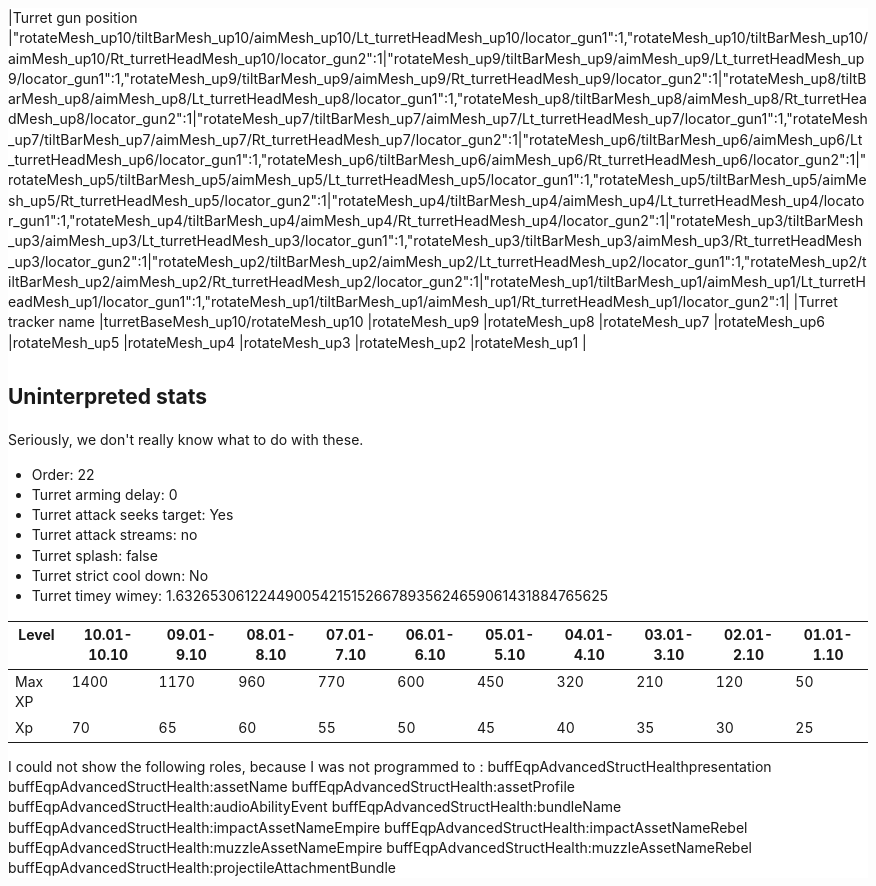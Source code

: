 |Turret gun position               |"rotateMesh_up10/tiltBarMesh_up10/aimMesh_up10/Lt_turretHeadMesh_up10/locator_gun1":1,"rotateMesh_up10/tiltBarMesh_up10/aimMesh_up10/Rt_turretHeadMesh_up10/locator_gun2":1|"rotateMesh_up9/tiltBarMesh_up9/aimMesh_up9/Lt_turretHeadMesh_up9/locator_gun1":1,"rotateMesh_up9/tiltBarMesh_up9/aimMesh_up9/Rt_turretHeadMesh_up9/locator_gun2":1|"rotateMesh_up8/tiltBarMesh_up8/aimMesh_up8/Lt_turretHeadMesh_up8/locator_gun1":1,"rotateMesh_up8/tiltBarMesh_up8/aimMesh_up8/Rt_turretHeadMesh_up8/locator_gun2":1|"rotateMesh_up7/tiltBarMesh_up7/aimMesh_up7/Lt_turretHeadMesh_up7/locator_gun1":1,"rotateMesh_up7/tiltBarMesh_up7/aimMesh_up7/Rt_turretHeadMesh_up7/locator_gun2":1|"rotateMesh_up6/tiltBarMesh_up6/aimMesh_up6/Lt_turretHeadMesh_up6/locator_gun1":1,"rotateMesh_up6/tiltBarMesh_up6/aimMesh_up6/Rt_turretHeadMesh_up6/locator_gun2":1|"rotateMesh_up5/tiltBarMesh_up5/aimMesh_up5/Lt_turretHeadMesh_up5/locator_gun1":1,"rotateMesh_up5/tiltBarMesh_up5/aimMesh_up5/Rt_turretHeadMesh_up5/locator_gun2":1|"rotateMesh_up4/tiltBarMesh_up4/aimMesh_up4/Lt_turretHeadMesh_up4/locator_gun1":1,"rotateMesh_up4/tiltBarMesh_up4/aimMesh_up4/Rt_turretHeadMesh_up4/locator_gun2":1|"rotateMesh_up3/tiltBarMesh_up3/aimMesh_up3/Lt_turretHeadMesh_up3/locator_gun1":1,"rotateMesh_up3/tiltBarMesh_up3/aimMesh_up3/Rt_turretHeadMesh_up3/locator_gun2":1|"rotateMesh_up2/tiltBarMesh_up2/aimMesh_up2/Lt_turretHeadMesh_up2/locator_gun1":1,"rotateMesh_up2/tiltBarMesh_up2/aimMesh_up2/Rt_turretHeadMesh_up2/locator_gun2":1|"rotateMesh_up1/tiltBarMesh_up1/aimMesh_up1/Lt_turretHeadMesh_up1/locator_gun1":1,"rotateMesh_up1/tiltBarMesh_up1/aimMesh_up1/Rt_turretHeadMesh_up1/locator_gun2":1|
|Turret tracker name               |turretBaseMesh_up10/rotateMesh_up10                                                                                                                                        |rotateMesh_up9                                                                                                                                                     |rotateMesh_up8                                                                                                                                                     |rotateMesh_up7                                                                                                                                                     |rotateMesh_up6                                                                                                                                                     |rotateMesh_up5                                                                                                                                                     |rotateMesh_up4                                                                                                                                                     |rotateMesh_up3                                                                                                                                                     |rotateMesh_up2                                                                                                                                                     |rotateMesh_up1                                                                                                                                                     |


## Uninterpreted stats

Seriously, we don't really know what to do with these.

  * Order: 22
  * Turret arming delay: 0
  * Turret attack seeks target: Yes
  * Turret attack streams: no
  * Turret splash: false
  * Turret strict cool down: No
  * Turret timey wimey: 1.6326530612244900542151526678935624659061431884765625

|Level |10.01-10.10|09.01-9.10|08.01-8.10|07.01-7.10|06.01-6.10|05.01-5.10|04.01-4.10|03.01-3.10|02.01-2.10|01.01-1.10|
|------|-----------|----------|----------|----------|----------|----------|----------|----------|----------|----------|
|Max XP|1400       |1170      |960       |770       |600       |450       |320       |210       |120       |50        |
|Xp    |70         |65        |60        |55        |50        |45        |40        |35        |30        |25        |


I could not show the following roles, because I was not programmed to : buffEqpAdvancedStructHealthpresentation
buffEqpAdvancedStructHealth:assetName
buffEqpAdvancedStructHealth:assetProfile
buffEqpAdvancedStructHealth:audioAbilityEvent
buffEqpAdvancedStructHealth:bundleName
buffEqpAdvancedStructHealth:impactAssetNameEmpire
buffEqpAdvancedStructHealth:impactAssetNameRebel
buffEqpAdvancedStructHealth:muzzleAssetNameEmpire
buffEqpAdvancedStructHealth:muzzleAssetNameRebel
buffEqpAdvancedStructHealth:projectileAttachmentBundle
